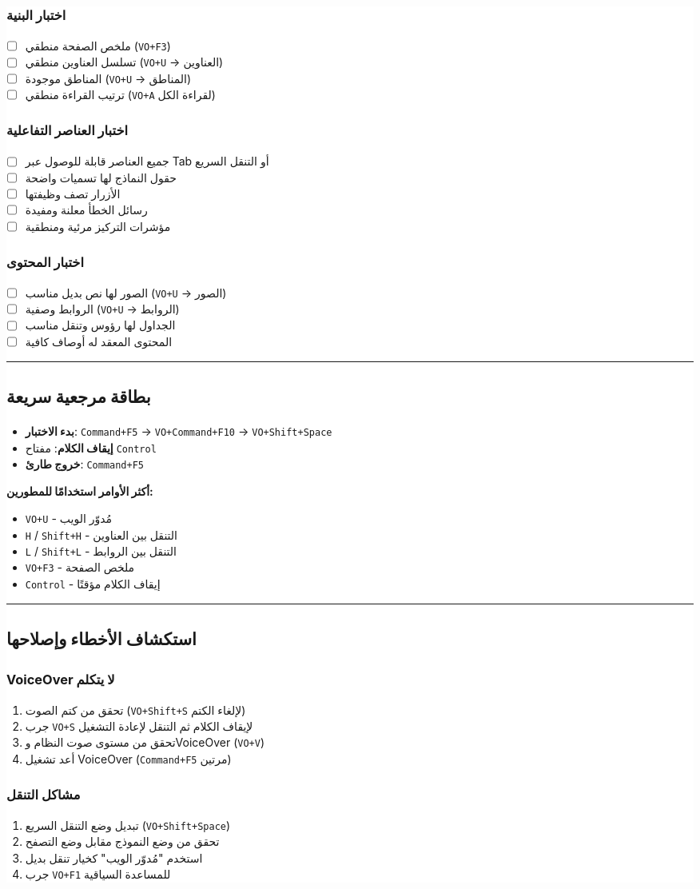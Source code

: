 ### اختبار البنية
- [ ] ملخص الصفحة منطقي (`VO+F3`)
- [ ] تسلسل العناوين منطقي (`VO+U` → العناوين)
- [ ] المناطق موجودة (`VO+U` → المناطق)
- [ ] ترتيب القراءة منطقي (`VO+A` لقراءة الكل)

### اختبار العناصر التفاعلية
- [ ] جميع العناصر قابلة للوصول عبر Tab أو التنقل السريع
- [ ] حقول النماذج لها تسميات واضحة
- [ ] الأزرار تصف وظيفتها
- [ ] رسائل الخطأ معلنة ومفيدة
- [ ] مؤشرات التركيز مرئية ومنطقية

### اختبار المحتوى
- [ ] الصور لها نص بديل مناسب (`VO+U` → الصور)
- [ ] الروابط وصفية (`VO+U` → الروابط)
- [ ] الجداول لها رؤوس وتنقل مناسب
- [ ] المحتوى المعقد له أوصاف كافية

---

## بطاقة مرجعية سريعة

- **بدء الاختبار**: `Command+F5` → `VO+Command+F10` → `VO+Shift+Space`
- **إيقاف الكلام**: مفتاح `Control`
- **خروج طارئ**: `Command+F5`

**أكثر الأوامر استخدامًا للمطورين:**
- `VO+U` - مُدوّر الويب
- `H` / `Shift+H` - التنقل بين العناوين
- `L` / `Shift+L` - التنقل بين الروابط
- `VO+F3` - ملخص الصفحة
- `Control` - إيقاف الكلام مؤقتًا

---

## استكشاف الأخطاء وإصلاحها

### VoiceOver لا يتكلم
1. تحقق من كتم الصوت (`VO+Shift+S` لإلغاء الكتم)
2. جرب `VO+S` لإيقاف الكلام ثم التنقل لإعادة التشغيل
3. تحقق من مستوى صوت النظام وVoiceOver (`VO+V`)
4. أعد تشغيل VoiceOver (`Command+F5` مرتين)

### مشاكل التنقل
1. تبديل وضع التنقل السريع (`VO+Shift+Space`)
2. تحقق من وضع النموذج مقابل وضع التصفح
3. استخدم "مُدوّر الويب" كخيار تنقل بديل
4. جرب `VO+F1` للمساعدة السياقية
